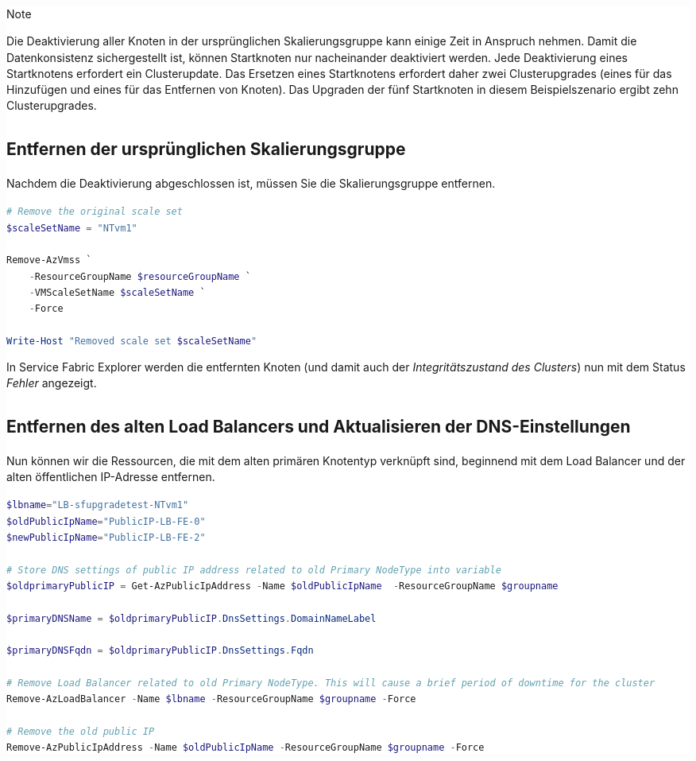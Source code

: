 > [!NOTE]
> Die Deaktivierung aller Knoten in der ursprünglichen Skalierungsgruppe kann einige Zeit in Anspruch nehmen. Damit die Datenkonsistenz sichergestellt ist, können Startknoten nur nacheinander deaktiviert werden. Jede Deaktivierung eines Startknotens erfordert ein Clusterupdate. Das Ersetzen eines Startknotens erfordert daher zwei Clusterupgrades (eines für das Hinzufügen und eines für das Entfernen von Knoten). Das Upgraden der fünf Startknoten in diesem Beispielszenario ergibt zehn Clusterupgrades.

## <a name="remove-the-original-scale-set"></a>Entfernen der ursprünglichen Skalierungsgruppe

Nachdem die Deaktivierung abgeschlossen ist, müssen Sie die Skalierungsgruppe entfernen.

```powershell
# Remove the original scale set
$scaleSetName = "NTvm1"

Remove-AzVmss `
    -ResourceGroupName $resourceGroupName `
    -VMScaleSetName $scaleSetName `
    -Force

Write-Host "Removed scale set $scaleSetName"
```

In Service Fabric Explorer werden die entfernten Knoten (und damit auch der *Integritätszustand des Clusters*) nun mit dem Status *Fehler* angezeigt.

## <a name="remove-the-old-load-balancer-and-update-dns-settings"></a>Entfernen des alten Load Balancers und Aktualisieren der DNS-Einstellungen

Nun können wir die Ressourcen, die mit dem alten primären Knotentyp verknüpft sind, beginnend mit dem Load Balancer und der alten öffentlichen IP-Adresse entfernen. 

```powershell
$lbname="LB-sfupgradetest-NTvm1"
$oldPublicIpName="PublicIP-LB-FE-0"
$newPublicIpName="PublicIP-LB-FE-2"

# Store DNS settings of public IP address related to old Primary NodeType into variable 
$oldprimaryPublicIP = Get-AzPublicIpAddress -Name $oldPublicIpName  -ResourceGroupName $groupname

$primaryDNSName = $oldprimaryPublicIP.DnsSettings.DomainNameLabel

$primaryDNSFqdn = $oldprimaryPublicIP.DnsSettings.Fqdn

# Remove Load Balancer related to old Primary NodeType. This will cause a brief period of downtime for the cluster
Remove-AzLoadBalancer -Name $lbname -ResourceGroupName $groupname -Force

# Remove the old public IP
Remove-AzPublicIpAddress -Name $oldPublicIpName -ResourceGroupName $groupname -Force
```
